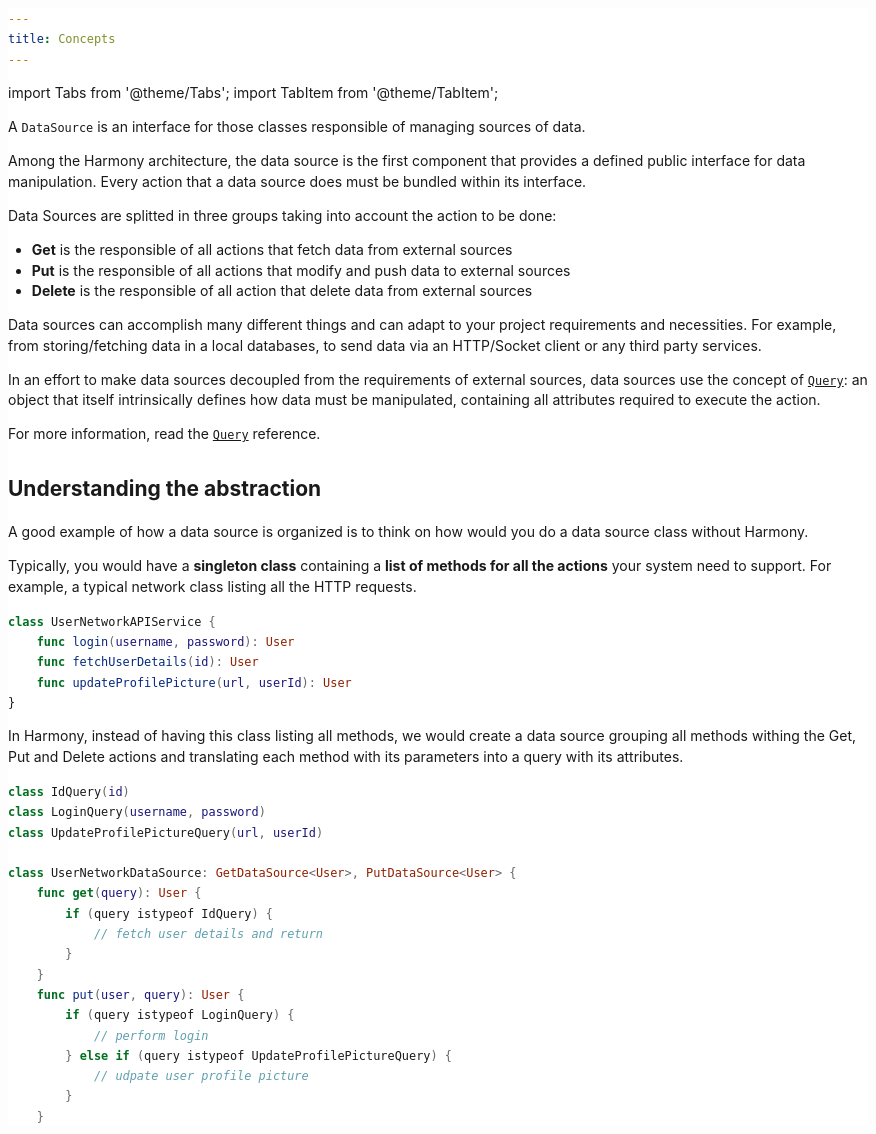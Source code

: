 ```yaml
---
title: Concepts
---
```


import Tabs from '@theme/Tabs';
import TabItem from '@theme/TabItem';

A `DataSource` is an interface for those classes responsible of managing sources of data.

Among the Harmony architecture, the data source is the first component that provides a defined public interface for data manipulation. Every action that a data source does must be bundled within its interface. 

Data Sources are splitted in three groups taking into account the action to be done: 

- **Get** is the responsible of all actions that fetch data from external sources
- **Put** is the responsible of all actions that modify and push data to external sources
- **Delete** is the responsible of all action that delete data from external sources

Data sources can accomplish many different things and can adapt to your project requirements and necessities. For example, from storing/fetching data in a local databases, to send data via an HTTP/Socket client or any third party services.

In an effort to make data sources decoupled from the requirements of external sources, data sources use the concept of [`Query`](/docs/fundamentals/data/data-source/query): an object that itself intrinsically defines how data must be manipulated, containing all attributes required to execute the action.

For more information, read the [`Query`](/docs/fundamentals/data/data-source/query) reference.

## Understanding the abstraction
A good example of how a data source is organized is to think on how would you do a data source class without Harmony. 

Typically, you would have a **singleton class** containing a **list of methods for all the actions** your system need to support. For example, a typical network class listing all the HTTP requests.

```swift
class UserNetworkAPIService {
    func login(username, password): User
    func fetchUserDetails(id): User
    func updateProfilePicture(url, userId): User
}
```

In Harmony, instead of having this class listing all methods, we would create a data source grouping all methods withing the Get, Put and Delete actions and translating each method with its parameters into a query with its attributes.

```swift
class IdQuery(id)
class LoginQuery(username, password)
class UpdateProfilePictureQuery(url, userId)

class UserNetworkDataSource: GetDataSource<User>, PutDataSource<User> {
    func get(query): User {
        if (query istypeof IdQuery) {
            // fetch user details and return
        }
    }
    func put(user, query): User {
        if (query istypeof LoginQuery) {
            // perform login
        } else if (query istypeof UpdateProfilePictureQuery) {
            // udpate user profile picture
        }
    }
```